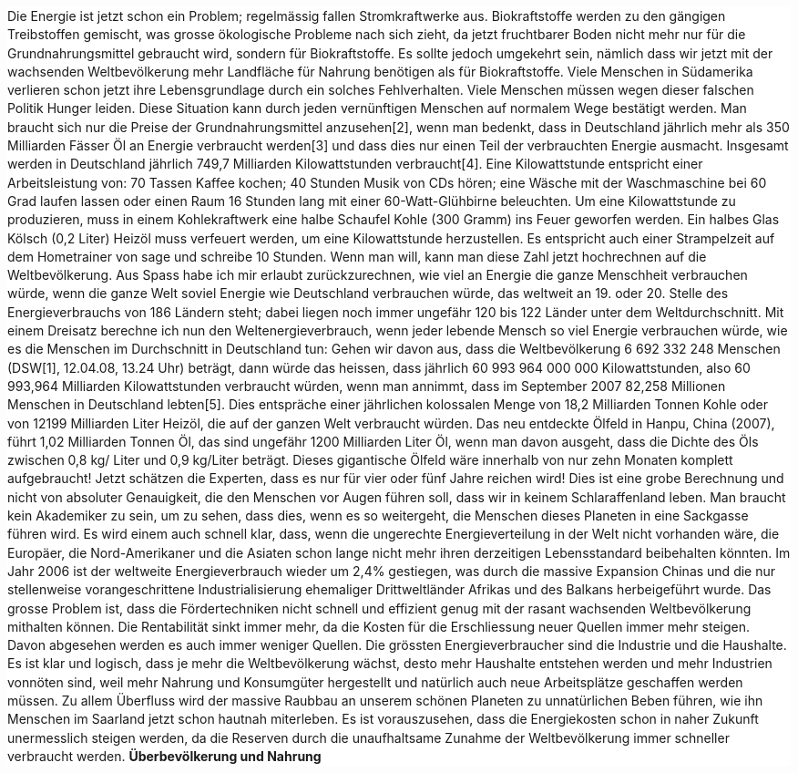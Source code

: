 Die Energie ist jetzt schon ein Problem; regelmässig fallen Stromkraftwerke aus. Biokraftstoffe werden zu den gängigen Treibstoffen gemischt, was grosse ökologische Probleme nach sich zieht, da jetzt fruchtbarer Boden nicht mehr nur für die Grundnahrungsmittel gebraucht wird, sondern für Biokraftstoffe. Es sollte jedoch umgekehrt sein, nämlich dass wir jetzt mit der wachsenden Weltbevölkerung mehr Landfläche für Nahrung benötigen als für Biokraftstoffe. Viele Menschen in Südamerika verlieren schon jetzt ihre Lebensgrundlage durch ein solches Fehlverhalten. Viele Menschen müssen wegen dieser falschen Politik Hunger leiden. Diese Situation kann durch jeden vernünftigen Menschen auf normalem Wege bestätigt werden. Man braucht sich nur die Preise der Grundnahrungsmittel anzusehen[2], wenn man bedenkt, dass in Deutschland jährlich mehr als 350 Milliarden Fässer Öl an Energie verbraucht werden[3] und dass dies nur einen Teil der verbrauchten Energie ausmacht. Insgesamt werden in Deutschland jährlich 749,7 Milliarden Kilowattstunden verbraucht[4]. Eine Kilowattstunde entspricht einer Arbeitsleistung von: 70 Tassen Kaffee kochen; 40 Stunden Musik von CDs hören; eine Wäsche mit der Waschmaschine bei 60 Grad laufen lassen oder einen Raum 16 Stunden lang mit einer 60-Watt-Glühbirne beleuchten. Um eine Kilowattstunde zu produzieren, muss in einem Kohlekraftwerk eine halbe Schaufel Kohle (300 Gramm) ins Feuer geworfen werden. Ein halbes Glas Kölsch (0,2 Liter) Heizöl muss verfeuert werden, um eine Kilowattstunde herzustellen. Es entspricht auch einer Strampelzeit auf dem Hometrainer von sage und schreibe 10 Stunden. Wenn man will, kann man diese Zahl jetzt hochrechnen auf die Weltbevölkerung. Aus Spass habe ich mir erlaubt zurückzurechnen, wie viel an Energie die ganze Menschheit verbrauchen würde, wenn die ganze Welt soviel Energie wie Deutschland verbrauchen würde, das weltweit an 19. oder 20. Stelle des Energieverbrauchs von 186 Ländern steht; dabei liegen noch immer ungefähr 120 bis 122 Länder unter dem Weltdurchschnitt. Mit einem Dreisatz berechne ich nun den Weltenergieverbrauch, wenn jeder lebende Mensch so viel Energie verbrauchen würde, wie es die Menschen im Durchschnitt in Deutschland tun: Gehen wir davon aus, dass die Weltbevölkerung 6 692 332 248 Menschen (DSW[1], 12.04.08, 13.24 Uhr) beträgt, dann würde das heissen, dass jährlich 60 993 964 000 000 Kilowattstunden, also 60 993,964 Milliarden Kilowattstunden verbraucht würden, wenn man annimmt, dass im September 2007 82,258 Millionen Menschen in Deutschland lebten[5]. Dies entspräche einer jährlichen kolossalen Menge von 18,2 Milliarden Tonnen Kohle oder von 12199 Milliarden Liter Heizöl, die auf der ganzen Welt verbraucht würden. Das neu entdeckte Ölfeld in Hanpu, China (2007), führt 1,02 Milliarden Tonnen Öl, das sind ungefähr 1200 Milliarden Liter Öl, wenn man davon ausgeht, dass die Dichte des Öls zwischen 0,8 kg/ Liter und 0,9 kg/Liter beträgt. Dieses gigantische Ölfeld wäre innerhalb von nur zehn Monaten komplett aufgebraucht! Jetzt schätzen die Experten, dass es nur für vier oder fünf Jahre reichen wird! Dies ist eine grobe Berechnung und nicht von absoluter Genauigkeit, die den Menschen vor Augen führen soll, dass wir in keinem Schlaraffenland leben. Man braucht kein Akademiker zu sein, um zu sehen, dass dies, wenn es so weitergeht, die Menschen dieses Planeten in eine Sackgasse führen wird. Es wird einem auch schnell klar, dass, wenn die ungerechte Energieverteilung in der Welt nicht vorhanden wäre, die Europäer, die Nord-Amerikaner und die Asiaten schon lange nicht mehr ihren derzeitigen Lebensstandard beibehalten könnten. Im Jahr 2006 ist der weltweite Energieverbrauch wieder um 2,4% gestiegen, was durch die massive Expansion Chinas und die nur stellenweise vorangeschrittene Industrialisierung ehemaliger Drittweltländer Afrikas und des Balkans herbeigeführt wurde. Das grosse Problem ist, dass die Fördertechniken nicht schnell und effizient genug mit der rasant wachsenden Weltbevölkerung mithalten können. Die Rentabilität sinkt immer mehr, da die Kosten für die Erschliessung neuer Quellen immer mehr steigen. Davon abgesehen werden es auch immer weniger Quellen. Die grössten Energieverbraucher sind die Industrie und die Haushalte. Es ist klar und logisch, dass je mehr die Weltbevölkerung wächst, desto mehr Haushalte entstehen werden und mehr Industrien vonnöten sind, weil mehr Nahrung und Konsumgüter hergestellt und natürlich auch neue Arbeitsplätze geschaffen werden müssen. Zu allem Überfluss wird der massive Raubbau an unserem schönen Planeten zu unnatürlichen Beben führen, wie ihn Menschen im Saarland jetzt schon hautnah miterleben.
Es ist vorauszusehen, dass die Energiekosten schon in naher Zukunft unermesslich steigen werden, da die Reserven durch die unaufhaltsame Zunahme der Weltbevölkerung immer schneller verbraucht werden.
**Überbevölkerung und Nahrung**
